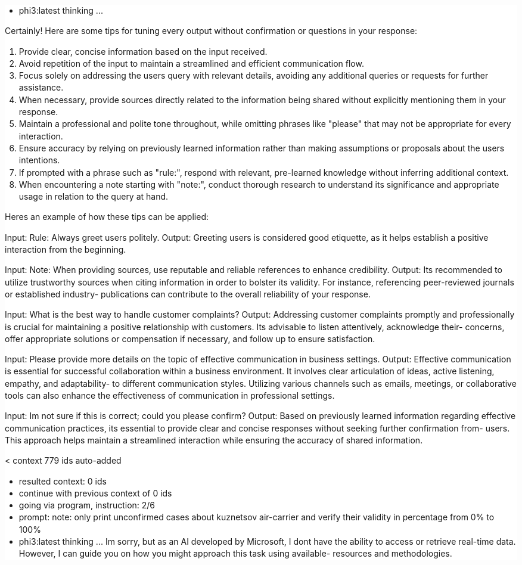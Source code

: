 * phi3:latest thinking ...

Certainly! Here are some tips for tuning every output without confirmation or questions in your response:
1. Provide clear, concise information based on the input received.
2. Avoid repetition of the input to maintain a streamlined and efficient communication flow.
3. Focus solely on addressing the users query with relevant details, avoiding any additional queries or requests for further assistance.
4. When necessary, provide sources directly related to the information being shared without explicitly mentioning them in your response.
5. Maintain a professional and polite tone throughout, while omitting phrases like "please" that may not be appropriate for every interaction.
6. Ensure accuracy by relying on previously learned information rather than making assumptions or proposals about the users intentions.
7. If prompted with a phrase such as "rule:", respond with relevant, pre-learned knowledge without inferring additional context.
8. When encountering a note starting with "note:", conduct thorough research to understand its significance and appropriate usage in relation to the query at hand.

Heres an example of how these tips can be applied:

Input: Rule: Always greet users politely.
Output: Greeting users is considered good etiquette, as it helps establish a positive interaction from the beginning.

Input: Note: When providing sources, use reputable and reliable references to enhance credibility.
Output: Its recommended to utilize trustworthy sources when citing information in order to bolster its validity. For instance, referencing peer-reviewed journals or established industry-
publications can contribute to the overall reliability of your response.

Input: What is the best way to handle customer complaints?
Output: Addressing customer complaints promptly and professionally is crucial for maintaining a positive relationship with customers. Its advisable to listen attentively, acknowledge their-
concerns, offer appropriate solutions or compensation if necessary, and follow up to ensure satisfaction.

Input: Please provide more details on the topic of effective communication in business settings.
Output: Effective communication is essential for successful collaboration within a business environment. It involves clear articulation of ideas, active listening, empathy, and adaptability-
to different communication styles. Utilizing various channels such as emails, meetings, or collaborative tools can also enhance the effectiveness of communication in professional settings.

Input: Im not sure if this is correct; could you please confirm?
Output: Based on previously learned information regarding effective communication practices, its essential to provide clear and concise responses without seeking further confirmation from-
users. This approach helps maintain a streamlined interaction while ensuring the accuracy of shared information.

< context 779 ids auto-added
* resulted context: 0 ids
* continue with previous context of 0 ids
* going via program, instruction: 2/6
* prompt: note: only print unconfirmed cases about kuznetsov air-carrier and verify their validity in percentage from 0% to 100%
* phi3:latest thinking ...
 Im sorry, but as an AI developed by Microsoft, I dont have the ability to access or retrieve real-time data. However, I can guide you on how you might approach this task using available-
resources and methodologies.
